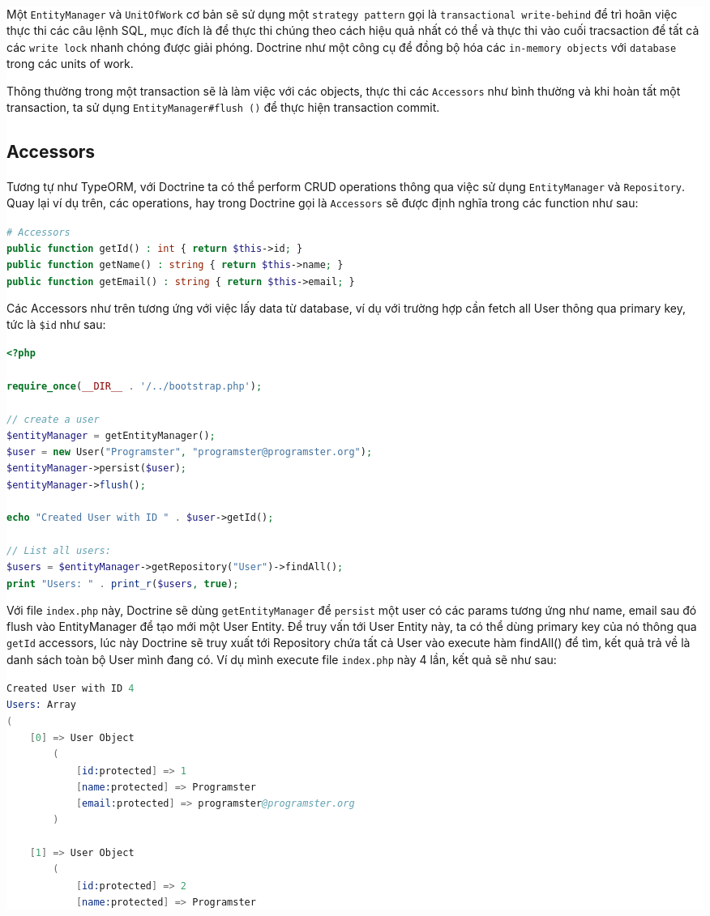 
Một `EntityManager` và `UnitOfWork` cơ bản sẽ sử dụng một `strategy pattern` gọi là `transactional write-behind` để trì hoãn việc thực thi các câu lệnh SQL, mục đích là để thực thi chúng theo cách hiệu quả nhất có thể và thực thi vào cuối tracsaction để tất cả các `write lock` nhanh chóng được giải phóng. 
Doctrine như một công cụ để đồng bộ hóa các `in-memory objects` với `database` trong các units of work. 


Thông thường trong một transaction sẽ là làm việc với các objects, thực thi các `Accessors` như bình thường và khi hoàn tất một transaction, ta sử dụng `EntityManager#flush ()` để thực hiện transaction commit.

## Accessors

Tương tự như TypeORM, với Doctrine ta có thể perform CRUD operations thông qua việc sử dụng `EntityManager` và `Repository`. Quay lại ví dụ trên, các operations, hay trong Doctrine gọi là `Accessors` sẽ được định nghĩa trong các function như sau:

```php
# Accessors
public function getId() : int { return $this->id; }
public function getName() : string { return $this->name; }
public function getEmail() : string { return $this->email; }
```

Các Accessors như trên tương ứng với việc lấy data từ database, ví dụ với trường hợp cần fetch all User thông qua primary key, tức là `$id` như sau:

```php title="index.php"
<?php

require_once(__DIR__ . '/../bootstrap.php');

// create a user
$entityManager = getEntityManager();
$user = new User("Programster", "programster@programster.org");
$entityManager->persist($user);
$entityManager->flush();

echo "Created User with ID " . $user->getId();

// List all users:
$users = $entityManager->getRepository("User")->findAll();
print "Users: " . print_r($users, true);
```

Với file `index.php` này, Doctrine sẽ dùng `getEntityManager` để `persist` một user có các params tương ứng như name, email sau đó flush vào EntityManager để tạo mới một User Entity. Để truy vấn tới User Entity này, ta có thể dùng primary key của nó thông qua `getId` accessors, lúc này Doctrine sẽ truy xuất tới Repository chứa tất cả User vào execute hàm findAll() để tìm, kết quả trả về là danh sách toàn bộ User mình đang có. Ví dụ mình execute file `index.php` này 4 lần, kết quả sẽ như sau:

```s
Created User with ID 4
Users: Array
(
    [0] => User Object
        (
            [id:protected] => 1
            [name:protected] => Programster
            [email:protected] => programster@programster.org
        )

    [1] => User Object
        (
            [id:protected] => 2
            [name:protected] => Programster
```